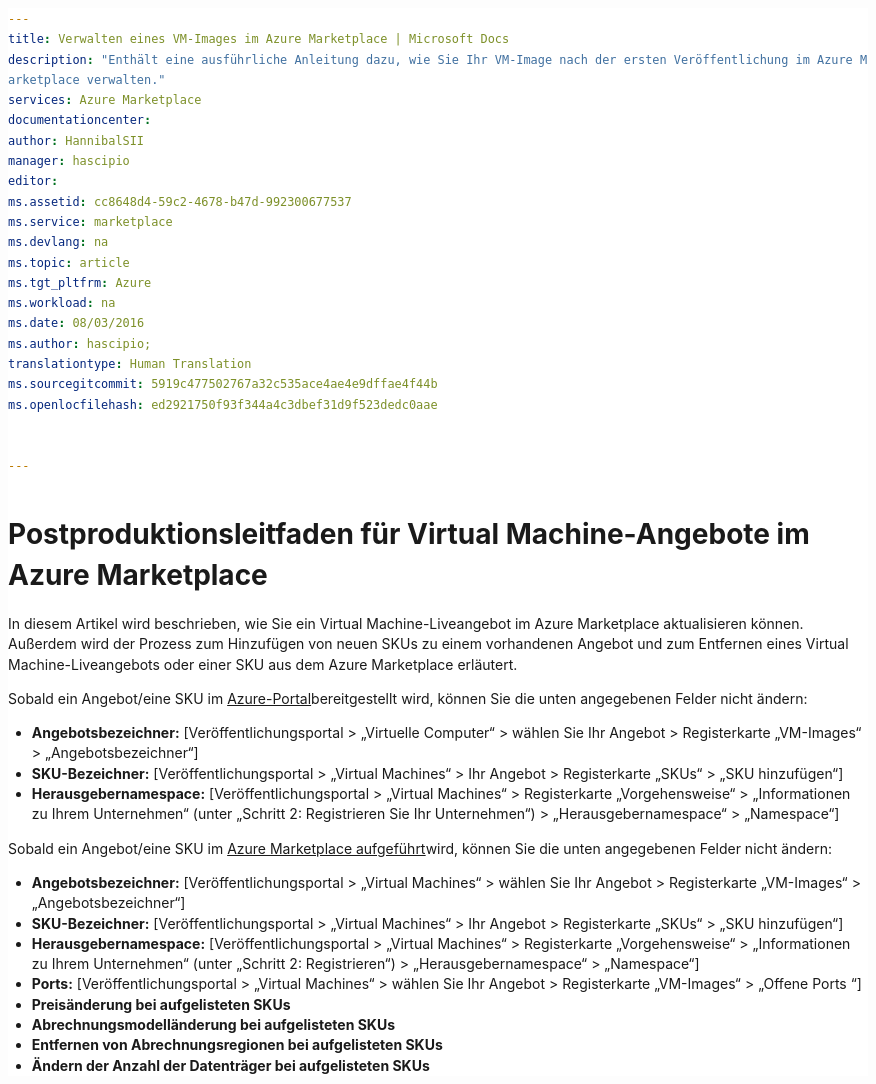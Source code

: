 ```yaml
---
title: Verwalten eines VM-Images im Azure Marketplace | Microsoft Docs
description: "Enthält eine ausführliche Anleitung dazu, wie Sie Ihr VM-Image nach der ersten Veröffentlichung im Azure Marketplace verwalten."
services: Azure Marketplace
documentationcenter: 
author: HannibalSII
manager: hascipio
editor: 
ms.assetid: cc8648d4-59c2-4678-b47d-992300677537
ms.service: marketplace
ms.devlang: na
ms.topic: article
ms.tgt_pltfrm: Azure
ms.workload: na
ms.date: 08/03/2016
ms.author: hascipio;
translationtype: Human Translation
ms.sourcegitcommit: 5919c477502767a32c535ace4ae4e9dffae4f44b
ms.openlocfilehash: ed2921750f93f344a4c3dbef31d9f523dedc0aae


---
```

# <a name="post-production-guide-for-virtual-machine-offers-in-the-azure-marketplace"></a>Postproduktionsleitfaden für Virtual Machine-Angebote im Azure Marketplace
In diesem Artikel wird beschrieben, wie Sie ein Virtual Machine-Liveangebot im Azure Marketplace aktualisieren können. Außerdem wird der Prozess zum Hinzufügen von neuen SKUs zu einem vorhandenen Angebot und zum Entfernen eines Virtual Machine-Liveangebots oder einer SKU aus dem Azure Marketplace erläutert.

Sobald ein Angebot/eine SKU im [Azure-Portal](http://portal.azure.com)bereitgestellt wird, können Sie die unten angegebenen Felder nicht ändern:

* **Angebotsbezeichner:** [Veröffentlichungsportal > „Virtuelle Computer“ > wählen Sie Ihr Angebot > Registerkarte „VM-Images“ > „Angebotsbezeichner“]
* **SKU-Bezeichner:** [Veröffentlichungsportal > „Virtual Machines“ > Ihr Angebot > Registerkarte „SKUs“ > „SKU hinzufügen“]
* **Herausgebernamespace:** [Veröffentlichungsportal > „Virtual Machines“ > Registerkarte „Vorgehensweise“ > „Informationen zu Ihrem Unternehmen“ (unter „Schritt 2: Registrieren Sie Ihr Unternehmen“) > „Herausgebernamespace“ > „Namespace“]

Sobald ein Angebot/eine SKU im [Azure Marketplace aufgeführt](http://azure.microsoft.com/marketplace)wird, können Sie die unten angegebenen Felder nicht ändern:

* **Angebotsbezeichner:** [Veröffentlichungsportal > „Virtual Machines“ > wählen Sie Ihr Angebot > Registerkarte „VM-Images“ > „Angebotsbezeichner“]
* **SKU-Bezeichner:** [Veröffentlichungsportal > „Virtual Machines“ > Ihr Angebot > Registerkarte „SKUs“ > „SKU hinzufügen“]
* **Herausgebernamespace:** [Veröffentlichungsportal > „Virtual Machines“ > Registerkarte „Vorgehensweise“ > „Informationen zu Ihrem Unternehmen“ (unter „Schritt 2: Registrieren“) > „Herausgebernamespace“ > „Namespace“]
* **Ports:** [Veröffentlichungsportal > „Virtual Machines“ > wählen Sie Ihr Angebot > Registerkarte „VM-Images“ > „Offene Ports “]
* **Preisänderung bei aufgelisteten SKUs**
* **Abrechnungsmodelländerung bei aufgelisteten SKUs**
* **Entfernen von Abrechnungsregionen bei aufgelisteten SKUs**
* **Ändern der Anzahl der Datenträger bei aufgelisteten SKUs**
